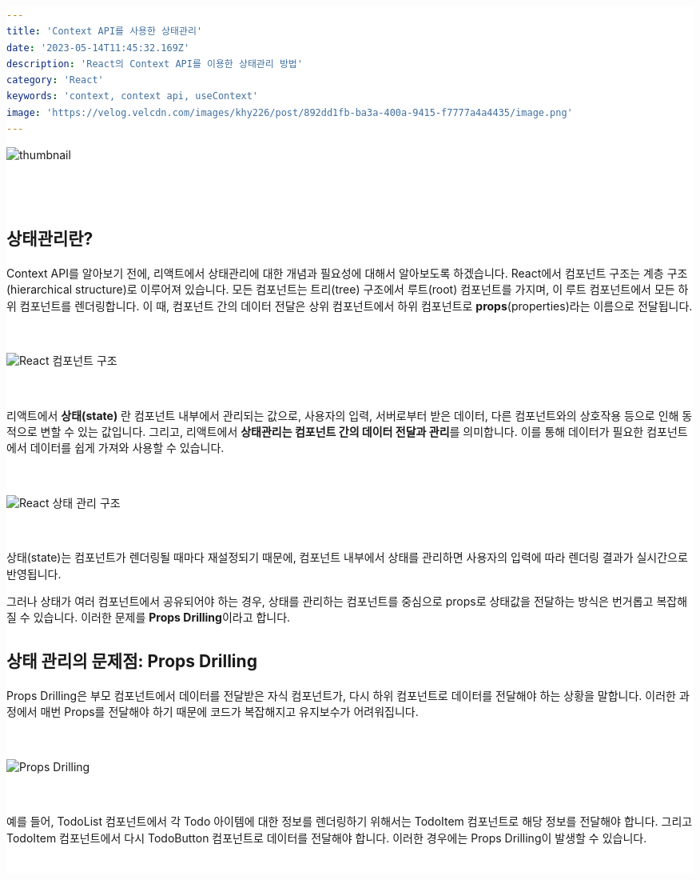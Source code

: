 ```yaml
---
title: 'Context API를 사용한 상태관리'
date: '2023-05-14T11:45:32.169Z'
description: 'React의 Context API를 이용한 상태관리 방법'
category: 'React'
keywords: 'context, context api, useContext'
image: 'https://velog.velcdn.com/images/khy226/post/892dd1fb-ba3a-400a-9415-f7777a4a4435/image.png'
---
```


<img src="https://velog.velcdn.com/images/khy226/post/892dd1fb-ba3a-400a-9415-f7777a4a4435/image.png" style="margin: 0 auto; width: 60%; padding-bottom: 50px;" alt="thumbnail"/>

## 상태관리란?

Context API를 알아보기 전에, 리액트에서 상태관리에 대한 개념과 필요성에 대해서 알아보도록 하겠습니다. React에서 컴포넌트 구조는 계층 구조(hierarchical structure)로 이루어져 있습니다. 모든 컴포넌트는 트리(tree) 구조에서 루트(root) 컴포넌트를 가지며, 이 루트 컴포넌트에서 모든 하위 컴포넌트를 렌더링합니다. 이 때, 컴포넌트 간의 데이터 전달은 상위 컴포넌트에서 하위 컴포넌트로 **props**(properties)라는 이름으로 전달됩니다.

<br />

![React 컴포넌트 구조](https://velog.velcdn.com/images/khy226/post/e1515931-ba15-4fec-842c-2424be96d698/image.png)

<br />

리액트에서 **상태(state)** 란 컴포넌트 내부에서 관리되는 값으로, 사용자의 입력, 서버로부터 받은 데이터, 다른 컴포넌트와의 상호작용 등으로 인해 동적으로 변할 수 있는 값입니다. 그리고, 리액트에서 **상태관리는 컴포넌트 간의 데이터 전달과 관리**를 의미합니다. 이를 통해 데이터가 필요한 컴포넌트에서 데이터를 쉽게 가져와 사용할 수 있습니다.

<br />

![React 상태 관리 구조](https://velog.velcdn.com/images/khy226/post/26b79ee4-8a1a-423d-9a0f-2b69958f0b9f/image.png)

<br />

상태(state)는 컴포넌트가 렌더링될 때마다 재설정되기 때문에, 컴포넌트 내부에서 상태를 관리하면 사용자의 입력에 따라 렌더링 결과가 실시간으로 반영됩니다.

그러나 상태가 여러 컴포넌트에서 공유되어야 하는 경우, 상태를 관리하는 컴포넌트를 중심으로 props로 상태값을 전달하는 방식은 번거롭고 복잡해질 수 있습니다. 이러한 문제를 **Props Drilling**이라고 합니다.

## 상태 관리의 문제점: Props Drilling

Props Drilling은 부모 컴포넌트에서 데이터를 전달받은 자식 컴포넌트가, 다시 하위 컴포넌트로 데이터를 전달해야 하는 상황을 말합니다. 이러한 과정에서 매번 Props를 전달해야 하기 때문에 코드가 복잡해지고 유지보수가 어려워집니다.

<br />

![Props Drilling](https://velog.velcdn.com/images/khy226/post/e7d0f08b-e48c-456e-a3f3-61e2d2ba7394/image.png)

<br />

예를 들어, TodoList 컴포넌트에서 각 Todo 아이템에 대한 정보를 렌더링하기 위해서는 TodoItem 컴포넌트로 해당 정보를 전달해야 합니다. 그리고 TodoItem 컴포넌트에서 다시 TodoButton 컴포넌트로 데이터를 전달해야 합니다. 이러한 경우에는 Props Drilling이 발생할 수 있습니다.

<br />
